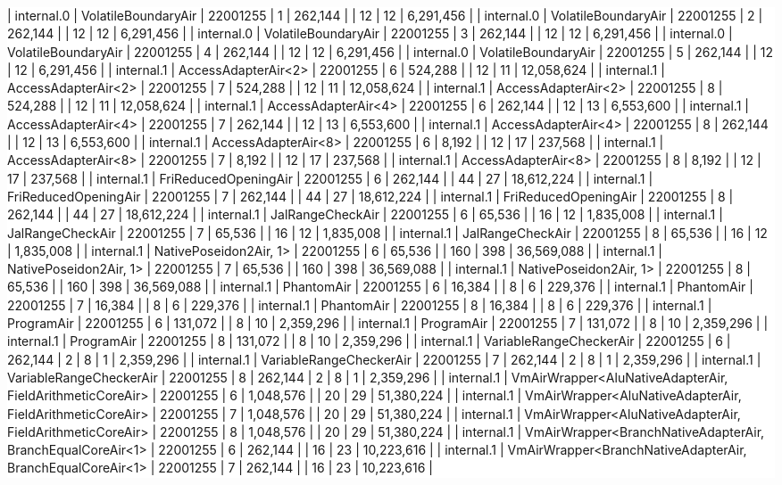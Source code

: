 | internal.0 | VolatileBoundaryAir | 22001255 | 1 | 262,144 |  | 12 | 12 | 6,291,456 | 
| internal.0 | VolatileBoundaryAir | 22001255 | 2 | 262,144 |  | 12 | 12 | 6,291,456 | 
| internal.0 | VolatileBoundaryAir | 22001255 | 3 | 262,144 |  | 12 | 12 | 6,291,456 | 
| internal.0 | VolatileBoundaryAir | 22001255 | 4 | 262,144 |  | 12 | 12 | 6,291,456 | 
| internal.0 | VolatileBoundaryAir | 22001255 | 5 | 262,144 |  | 12 | 12 | 6,291,456 | 
| internal.1 | AccessAdapterAir<2> | 22001255 | 6 | 524,288 |  | 12 | 11 | 12,058,624 | 
| internal.1 | AccessAdapterAir<2> | 22001255 | 7 | 524,288 |  | 12 | 11 | 12,058,624 | 
| internal.1 | AccessAdapterAir<2> | 22001255 | 8 | 524,288 |  | 12 | 11 | 12,058,624 | 
| internal.1 | AccessAdapterAir<4> | 22001255 | 6 | 262,144 |  | 12 | 13 | 6,553,600 | 
| internal.1 | AccessAdapterAir<4> | 22001255 | 7 | 262,144 |  | 12 | 13 | 6,553,600 | 
| internal.1 | AccessAdapterAir<4> | 22001255 | 8 | 262,144 |  | 12 | 13 | 6,553,600 | 
| internal.1 | AccessAdapterAir<8> | 22001255 | 6 | 8,192 |  | 12 | 17 | 237,568 | 
| internal.1 | AccessAdapterAir<8> | 22001255 | 7 | 8,192 |  | 12 | 17 | 237,568 | 
| internal.1 | AccessAdapterAir<8> | 22001255 | 8 | 8,192 |  | 12 | 17 | 237,568 | 
| internal.1 | FriReducedOpeningAir | 22001255 | 6 | 262,144 |  | 44 | 27 | 18,612,224 | 
| internal.1 | FriReducedOpeningAir | 22001255 | 7 | 262,144 |  | 44 | 27 | 18,612,224 | 
| internal.1 | FriReducedOpeningAir | 22001255 | 8 | 262,144 |  | 44 | 27 | 18,612,224 | 
| internal.1 | JalRangeCheckAir | 22001255 | 6 | 65,536 |  | 16 | 12 | 1,835,008 | 
| internal.1 | JalRangeCheckAir | 22001255 | 7 | 65,536 |  | 16 | 12 | 1,835,008 | 
| internal.1 | JalRangeCheckAir | 22001255 | 8 | 65,536 |  | 16 | 12 | 1,835,008 | 
| internal.1 | NativePoseidon2Air<BabyBearParameters>, 1> | 22001255 | 6 | 65,536 |  | 160 | 398 | 36,569,088 | 
| internal.1 | NativePoseidon2Air<BabyBearParameters>, 1> | 22001255 | 7 | 65,536 |  | 160 | 398 | 36,569,088 | 
| internal.1 | NativePoseidon2Air<BabyBearParameters>, 1> | 22001255 | 8 | 65,536 |  | 160 | 398 | 36,569,088 | 
| internal.1 | PhantomAir | 22001255 | 6 | 16,384 |  | 8 | 6 | 229,376 | 
| internal.1 | PhantomAir | 22001255 | 7 | 16,384 |  | 8 | 6 | 229,376 | 
| internal.1 | PhantomAir | 22001255 | 8 | 16,384 |  | 8 | 6 | 229,376 | 
| internal.1 | ProgramAir | 22001255 | 6 | 131,072 |  | 8 | 10 | 2,359,296 | 
| internal.1 | ProgramAir | 22001255 | 7 | 131,072 |  | 8 | 10 | 2,359,296 | 
| internal.1 | ProgramAir | 22001255 | 8 | 131,072 |  | 8 | 10 | 2,359,296 | 
| internal.1 | VariableRangeCheckerAir | 22001255 | 6 | 262,144 | 2 | 8 | 1 | 2,359,296 | 
| internal.1 | VariableRangeCheckerAir | 22001255 | 7 | 262,144 | 2 | 8 | 1 | 2,359,296 | 
| internal.1 | VariableRangeCheckerAir | 22001255 | 8 | 262,144 | 2 | 8 | 1 | 2,359,296 | 
| internal.1 | VmAirWrapper<AluNativeAdapterAir, FieldArithmeticCoreAir> | 22001255 | 6 | 1,048,576 |  | 20 | 29 | 51,380,224 | 
| internal.1 | VmAirWrapper<AluNativeAdapterAir, FieldArithmeticCoreAir> | 22001255 | 7 | 1,048,576 |  | 20 | 29 | 51,380,224 | 
| internal.1 | VmAirWrapper<AluNativeAdapterAir, FieldArithmeticCoreAir> | 22001255 | 8 | 1,048,576 |  | 20 | 29 | 51,380,224 | 
| internal.1 | VmAirWrapper<BranchNativeAdapterAir, BranchEqualCoreAir<1> | 22001255 | 6 | 262,144 |  | 16 | 23 | 10,223,616 | 
| internal.1 | VmAirWrapper<BranchNativeAdapterAir, BranchEqualCoreAir<1> | 22001255 | 7 | 262,144 |  | 16 | 23 | 10,223,616 | 